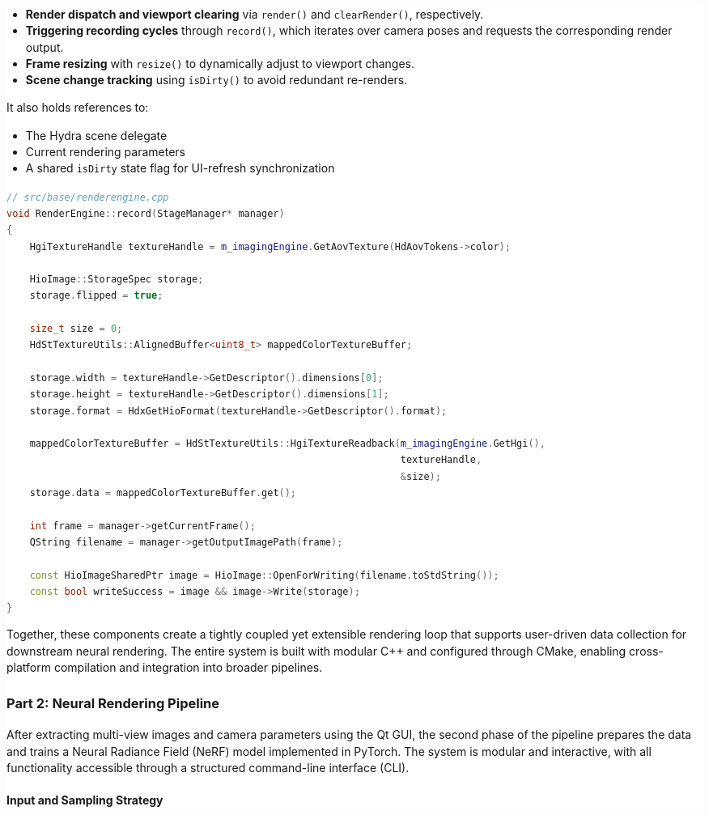 - **Render dispatch and viewport clearing** via `render()` and `clearRender()`, respectively.
- **Triggering recording cycles** through `record()`, which iterates over camera poses and requests the corresponding render output.
- **Frame resizing** with `resize()` to dynamically adjust to viewport changes.
- **Scene change tracking** using `isDirty()` to avoid redundant re-renders.

It also holds references to:

- The Hydra scene delegate
- Current rendering parameters
- A shared `isDirty` state flag for UI-refresh synchronization

```cpp
// src/base/renderengine.cpp
void RenderEngine::record(StageManager* manager)
{
    HgiTextureHandle textureHandle = m_imagingEngine.GetAovTexture(HdAovTokens->color);

    HioImage::StorageSpec storage;
    storage.flipped = true;

    size_t size = 0;
    HdStTextureUtils::AlignedBuffer<uint8_t> mappedColorTextureBuffer;

    storage.width = textureHandle->GetDescriptor().dimensions[0];
    storage.height = textureHandle->GetDescriptor().dimensions[1];
    storage.format = HdxGetHioFormat(textureHandle->GetDescriptor().format);

    mappedColorTextureBuffer = HdStTextureUtils::HgiTextureReadback(m_imagingEngine.GetHgi(),
                                                                    textureHandle,
                                                                    &size);
    storage.data = mappedColorTextureBuffer.get();

    int frame = manager->getCurrentFrame();
    QString filename = manager->getOutputImagePath(frame);

    const HioImageSharedPtr image = HioImage::OpenForWriting(filename.toStdString());
    const bool writeSuccess = image && image->Write(storage);
}
```

Together, these components create a tightly coupled yet extensible rendering loop that supports user-driven data collection for downstream neural rendering. The entire system is built with modular C++ and configured through CMake, enabling cross-platform compilation and integration into broader pipelines.

### Part 2: Neural Rendering Pipeline

After extracting multi-view images and camera parameters using the Qt GUI, the second phase of the pipeline prepares the data and trains a Neural Radiance Field (NeRF) model implemented in PyTorch. The system is modular and interactive, with all functionality accessible through a structured command-line interface (CLI).

#### Input and Sampling Strategy
